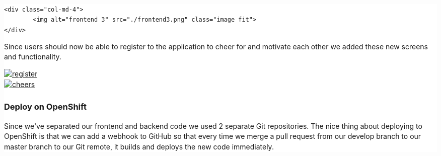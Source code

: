     <div class="col-md-4">
            <img alt="frontend 3" src="./frontend3.png" class="image fit">
    </div>
</div>

Since users should now be able to register to the application to cheer for and motivate each other we added these new screens and functionality.

<div class="row">
    <div class="col-md-6">
        <a href="{{ '/img/stairwaytohealth2/register.png' | prepend: site.baseurl }}" data-lightbox="results" data-title="">
            <img alt="register" src="{{ '/img/stairwaytohealth2/register.png' | prepend: site.baseurl }}" class="image fit">
        </a>
    </div>
    <div class="col-md-6">
        <a href="{{ '/img/stairwaytohealth2/cheer.png' | prepend: site.baseurl }}" data-lightbox="results" data-title="">
            <img alt="cheers" src="{{ '/img/stairwaytohealth2/cheer.png' | prepend: site.baseurl }}" class="image fit">
        </a>
    </div>
</div>


<h3>Deploy on OpenShift</h3>
Since we've separated our frontend and backend code we used 2 separate Git repositories. 
The nice thing about deploying to OpenShift is that we can add a webhook to GitHub so that every time we merge a pull request from our develop branch to our
master branch to our Git remote, it builds and deploys the new code immediately.
